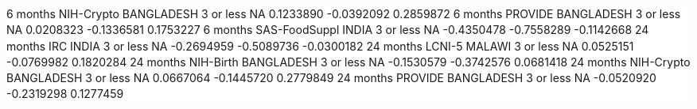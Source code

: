 6 months    NIH-Crypto      BANGLADESH   3 or less            NA                 0.1233890   -0.0392092    0.2859872
6 months    PROVIDE         BANGLADESH   3 or less            NA                 0.0208323   -0.1336581    0.1753227
6 months    SAS-FoodSuppl   INDIA        3 or less            NA                -0.4350478   -0.7558289   -0.1142668
24 months   IRC             INDIA        3 or less            NA                -0.2694959   -0.5089736   -0.0300182
24 months   LCNI-5          MALAWI       3 or less            NA                 0.0525151   -0.0769982    0.1820284
24 months   NIH-Birth       BANGLADESH   3 or less            NA                -0.1530579   -0.3742576    0.0681418
24 months   NIH-Crypto      BANGLADESH   3 or less            NA                 0.0667064   -0.1445720    0.2779849
24 months   PROVIDE         BANGLADESH   3 or less            NA                -0.0520920   -0.2319298    0.1277459
